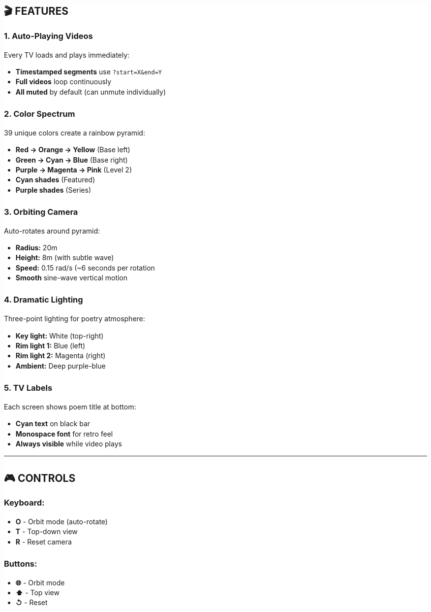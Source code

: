 
## 🎬 **FEATURES**

### **1. Auto-Playing Videos**
Every TV loads and plays immediately:
- **Timestamped segments** use `?start=X&end=Y`
- **Full videos** loop continuously
- **All muted** by default (can unmute individually)

### **2. Color Spectrum**
39 unique colors create a rainbow pyramid:
- **Red → Orange → Yellow** (Base left)
- **Green → Cyan → Blue** (Base right)
- **Purple → Magenta → Pink** (Level 2)
- **Cyan shades** (Featured)
- **Purple shades** (Series)

### **3. Orbiting Camera**
Auto-rotates around pyramid:
- **Radius:** 20m
- **Height:** 8m (with subtle wave)
- **Speed:** 0.15 rad/s (~6 seconds per rotation
- **Smooth** sine-wave vertical motion

### **4. Dramatic Lighting**
Three-point lighting for poetry atmosphere:
- **Key light:** White (top-right)
- **Rim light 1:** Blue (left) 
- **Rim light 2:** Magenta (right)
- **Ambient:** Deep purple-blue

### **5. TV Labels**
Each screen shows poem title at bottom:
- **Cyan text** on black bar
- **Monospace font** for retro feel
- **Always visible** while video plays

---

## 🎮 **CONTROLS**

### **Keyboard:**
- **O** - Orbit mode (auto-rotate)
- **T** - Top-down view
- **R** - Reset camera

### **Buttons:**
- **🌐** - Orbit mode
- **⬆️** - Top view
- **↺** - Reset
